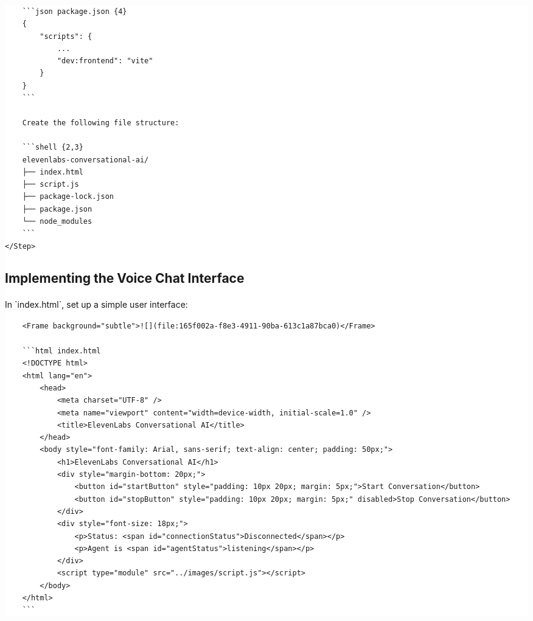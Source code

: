         ```json package.json {4}
        {
            "scripts": {
                ...
                "dev:frontend": "vite"
            }
        }
        ```

        Create the following file structure:

        ```shell {2,3}
        elevenlabs-conversational-ai/
        ├── index.html
        ├── script.js
        ├── package-lock.json
        ├── package.json
        └── node_modules
        ```
    </Step>

</Steps>

## Implementing the Voice Chat Interface

<Steps>
    <Step title="Create the HTML Interface">
        In `index.html`, set up a simple user interface:

        <Frame background="subtle">![](file:165f002a-f8e3-4911-90ba-613c1a87bca0)</Frame>

        ```html index.html
        <!DOCTYPE html>
        <html lang="en">
            <head>
                <meta charset="UTF-8" />
                <meta name="viewport" content="width=device-width, initial-scale=1.0" />
                <title>ElevenLabs Conversational AI</title>
            </head>
            <body style="font-family: Arial, sans-serif; text-align: center; padding: 50px;">
                <h1>ElevenLabs Conversational AI</h1>
                <div style="margin-bottom: 20px;">
                    <button id="startButton" style="padding: 10px 20px; margin: 5px;">Start Conversation</button>
                    <button id="stopButton" style="padding: 10px 20px; margin: 5px;" disabled>Stop Conversation</button>
                </div>
                <div style="font-size: 18px;">
                    <p>Status: <span id="connectionStatus">Disconnected</span></p>
                    <p>Agent is <span id="agentStatus">listening</span></p>
                </div>
                <script type="module" src="../images/script.js"></script>
            </body>
        </html>
        ```
